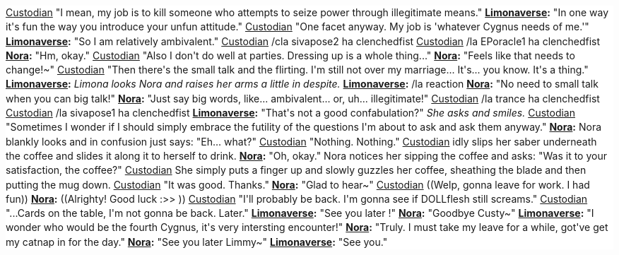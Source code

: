 [Custodian](Characters/Custodian.md)	"I mean, my job is to kill someone who attempts to seize power through illegitimate means."
**[Limonaverse](Characters/Limonaverse.md):**	"In one way it's fun the way you introduce your unfun attitude."
[Custodian](Characters/Custodian.md)	"One facet anyway. My job is 'whatever Cygnus needs of me.'"
**[Limonaverse](Characters/Limonaverse.md):**	"So I am relatively ambivalent."
[Custodian](Characters/Custodian.md)	/cla sivapose2 ha clenchedfist 
[Custodian](Characters/Custodian.md)	/la EPoracle1 ha clenchedfist 
**[Nora](Characters/NoraHonora.md):** 	"Hm, okay."
[Custodian](Characters/Custodian.md)	"Also I don't do well at parties. Dressing up is a whole thing..."
**[Nora](Characters/NoraHonora.md):** 	"Feels like that needs to change!~"
[Custodian](Characters/Custodian.md)	"Then there's the small talk and the flirting. I'm still not over my marriage... It's... you know. It's a thing."
**[Limonaverse](Characters/Limonaverse.md):**	*Limona looks Nora and raises her arms a little in despite.*
**[Limonaverse](Characters/Limonaverse.md):**	/la reaction 
**[Nora](Characters/NoraHonora.md):** 	"No need to small talk when you can big talk!"
**[Nora](Characters/NoraHonora.md):** 	"Just say big words, like... ambivalent... or, uh... illegitimate!"
[Custodian](Characters/Custodian.md)	/la trance ha clenchedfist 
[Custodian](Characters/Custodian.md)	/la sivapose1 ha clenchedfist 
**[Limonaverse](Characters/Limonaverse.md):**	"That's not a good confabulation?" *She asks and smiles.*
[Custodian](Characters/Custodian.md)	"Sometimes I wonder if I should simply embrace the futility of the questions I'm about to ask and ask them anyway."
**[Nora](Characters/NoraHonora.md):** 	Nora blankly looks and in confusion just says: "Eh... what?"
[Custodian](Characters/Custodian.md)	"Nothing. Nothing." [Custodian](Characters/Custodian.md) idly slips her saber underneath the coffee and slides it along it to herself to drink.
**[Nora](Characters/NoraHonora.md):** 	"Oh, okay." Nora notices her sipping the coffee and asks: "Was it to your satisfaction, the coffee?"
[Custodian](Characters/Custodian.md)	She simply puts a finger up and slowly guzzles her coffee, sheathing the blade and then putting the mug down.
[Custodian](Characters/Custodian.md)	"It was good. Thanks."
**[Nora](Characters/NoraHonora.md):** 	"Glad to hear~"
[Custodian](Characters/Custodian.md)	((Welp, gonna leave for work. I had fun))
**[Nora](Characters/NoraHonora.md):** 	((Alrighty! Good luck :>> ))
[Custodian](Characters/Custodian.md)	"I'll probably be back. I'm gonna see if DOLLflesh still screams."
[Custodian](Characters/Custodian.md)	"...Cards on the table, I'm not gonna be back. Later."
**[Limonaverse](Characters/Limonaverse.md):**	"See you later !"
**[Nora](Characters/NoraHonora.md):** 	"Goodbye Custy~"
**[Limonaverse](Characters/Limonaverse.md):**	"I wonder who would be the fourth Cygnus, it's very intersting encounter!"
**[Nora](Characters/NoraHonora.md):** 	"Truly. I must take my leave for a while, got've get my catnap in for the day."
**[Nora](Characters/NoraHonora.md):** 	"See you later Limmy~"
**[Limonaverse](Characters/Limonaverse.md):**	"See you."
